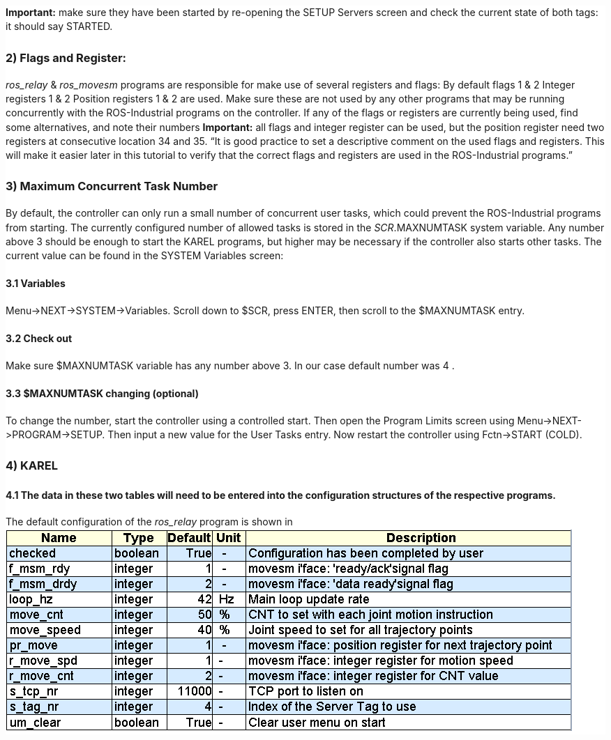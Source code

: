 **Important:** make sure they have been started by re-opening the SETUP Servers screen and check the current state of both tags: it should say STARTED.

### 2) Flags and Register:
*ros_relay* & *ros_movesm* programs are responsible for make use of several registers and flags:
By default flags 1 & 2 
Integer registers 1 & 2 
Position registers 1 & 2   are used.
Make sure these are not used by any other programs that may be running concurrently with the ROS-Industrial programs on the controller.
If any of the flags or registers are currently being used, find some alternatives, and note their numbers
**Important:** all flags and integer register can be used, but the position register need two registers at consecutive location 34 and 35.
“It is good practice to set a descriptive comment on the used flags and registers. This will make it easier later in this tutorial to verify that the correct flags and registers are used in the ROS-Industrial programs.”

### 3) Maximum Concurrent Task Number
By default, the controller can only run a small number of concurrent user tasks, which could prevent the ROS-Industrial programs from starting. The currently configured number of allowed tasks is stored in the $SCR.$MAXNUMTASK system variable. Any number above 3 should be enough to start the KAREL programs, but higher may be necessary if the controller also starts other tasks. The current value can be found in the SYSTEM Variables screen:
#### 3.1 Variables
Menu->NEXT->SYSTEM->Variables.
Scroll down to $SCR, press ENTER, then scroll to the $MAXNUMTASK entry. 
#### 3.2 Check out
Make sure $MAXNUMTASK variable has any number above 3. In our case default number was 4 .
#### 3.3 $MAXNUMTASK changing (optional)
To change the number, start the controller using a controlled start. Then open the Program Limits screen using Menu->NEXT->PROGRAM->SETUP. 
Then input a new value for the User Tasks entry. Now restart the controller using 
Fctn->START (COLD).

### 4) KAREL 
#### 4.1 The data in these two tables will need to be entered into the configuration structures of the respective programs.
The default configuration of the *ros_relay* program is shown in
![ros_relay](images/ros_relay_cfgvars.png)
